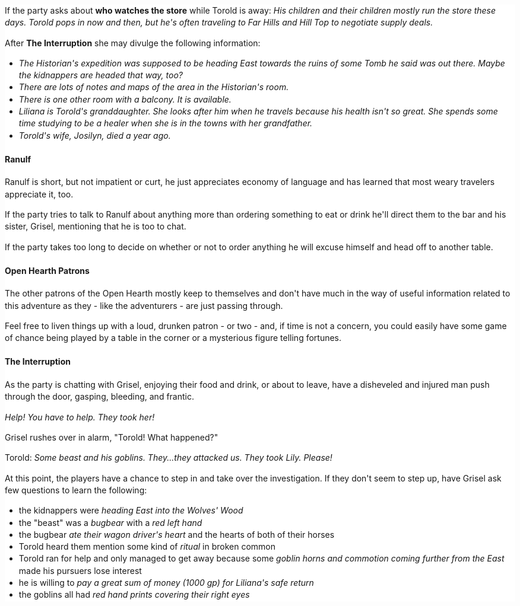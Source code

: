 If the party asks about **who watches the store** while Torold is away:  *His children and their children mostly run the store these days. Torold pops in now and then, but he's often traveling to Far Hills and Hill Top to negotiate supply deals.*

After **The Interruption** she may divulge the following information:
- *The Historian's expedition was supposed to be heading East towards the ruins of some Tomb he said was out there. Maybe the kidnappers are headed that way, too?*
- *There are lots of notes and maps of the area in the Historian's room.*
- *There is one other room with a balcony. It is available.*
- *Liliana is Torold's granddaughter. She looks after him when he travels because his health isn't so great. She spends some time studying to be a healer when she is in the towns with her grandfather.*
- *Torold's wife, Josilyn, died a year ago.*

#### Ranulf

Ranulf is short, but not impatient or curt, he just appreciates economy of language and has learned that most weary travelers appreciate it, too.

If the party tries to talk to Ranulf about anything more than ordering something to eat or drink he'll direct them to the bar and his sister, Grisel, mentioning that he is too to chat.

If the party takes too long to decide on whether or not to order anything he will excuse himself and head off to another table.

#### Open Hearth Patrons

The other patrons of the Open Hearth mostly keep to themselves and don't have much in the way of useful information related to this adventure as they - like the adventurers - are just passing through.

Feel free to liven things up with a loud, drunken patron - or two - and, if time is not a concern, you could easily have some game of chance being played by a table in the corner or a mysterious figure telling fortunes.

#### The Interruption

As the party is chatting with Grisel, enjoying their food and drink, or about to leave, have a disheveled and injured man push through the door, gasping, bleeding, and frantic.

*Help! You have to help. They took her!*

Grisel rushes over in alarm, "Torold! What happened?"

Torold: *Some beast and his goblins. They...they attacked us. They took Lily. Please!*

At this point, the players have a chance to step in and take over the investigation. If they don't seem to step up, have Grisel ask few questions to learn the following:

  - the kidnappers were *heading East into the Wolves' Wood*
  - the "beast" was a *bugbear* with a *red left hand*
  - the bugbear *ate their wagon driver's heart* and the hearts of both of their horses
  - Torold heard them mention some kind of *ritual* in broken common
  - Torold ran for help and only managed to get away because some *goblin horns and commotion coming further from the East* made his pursuers lose interest
  - he is willing to *pay a great sum of money (1000 gp) for Liliana's safe return*
  - the goblins all had *red hand prints covering their right eyes*
